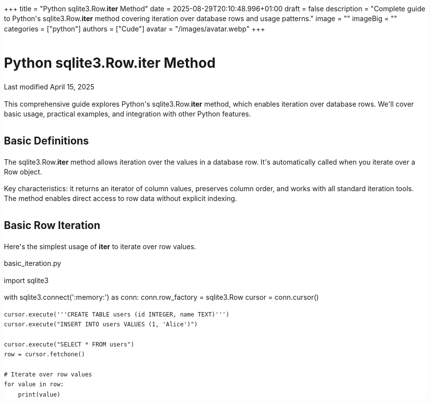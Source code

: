 +++
title = "Python sqlite3.Row.__iter__ Method"
date = 2025-08-29T20:10:48.996+01:00
draft = false
description = "Complete guide to Python's sqlite3.Row.__iter__ method covering iteration over database rows and usage patterns."
image = ""
imageBig = ""
categories = ["python"]
authors = ["Cude"]
avatar = "/images/avatar.webp"
+++

# Python sqlite3.Row.__iter__ Method

Last modified April 15, 2025

This comprehensive guide explores Python's sqlite3.Row.__iter__ method,
which enables iteration over database rows. We'll cover basic usage, practical
examples, and integration with other Python features.

## Basic Definitions

The sqlite3.Row.__iter__ method allows iteration over the values in
a database row. It's automatically called when you iterate over a Row object.

Key characteristics: it returns an iterator of column values, preserves column
order, and works with all standard iteration tools. The method enables direct
access to row data without explicit indexing.

## Basic Row Iteration

Here's the simplest usage of __iter__ to iterate over row values.

basic_iteration.py
  

import sqlite3

with sqlite3.connect(':memory:') as conn:
    conn.row_factory = sqlite3.Row
    cursor = conn.cursor()
    
    cursor.execute('''CREATE TABLE users (id INTEGER, name TEXT)''')
    cursor.execute("INSERT INTO users VALUES (1, 'Alice')")
    
    cursor.execute("SELECT * FROM users")
    row = cursor.fetchone()
    
    # Iterate over row values
    for value in row:
        print(value)
